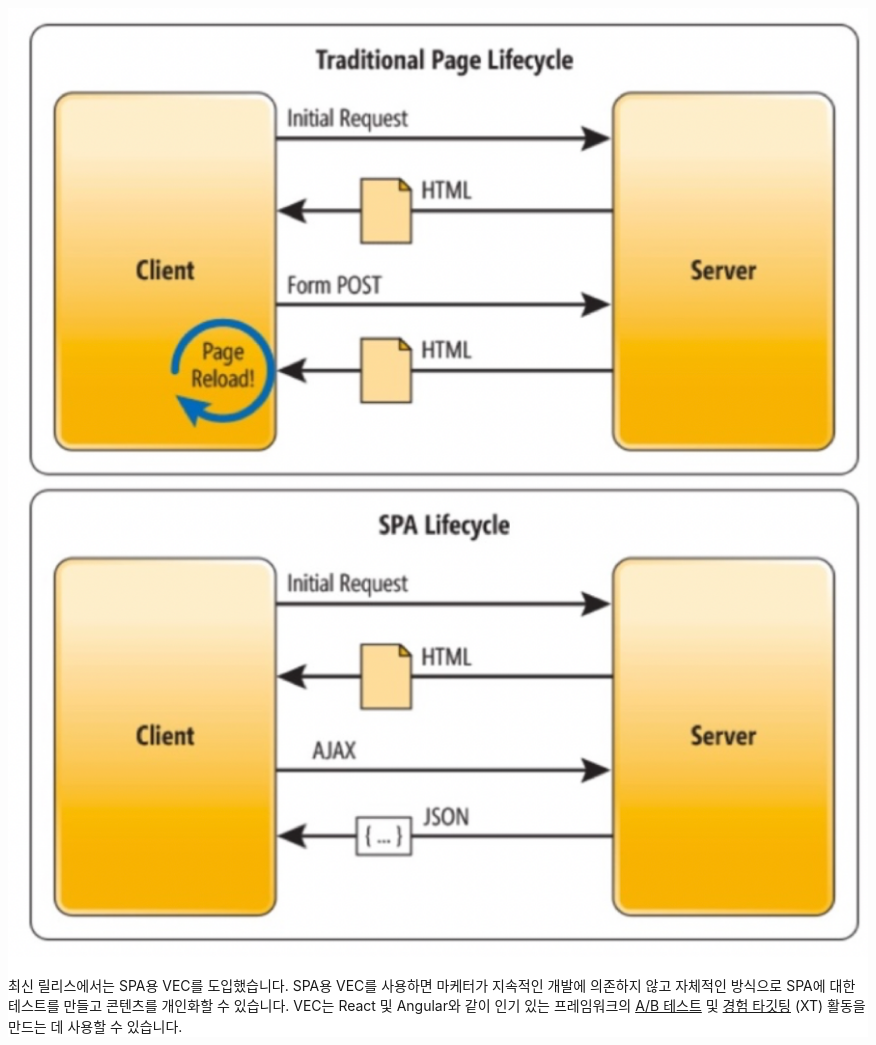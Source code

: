 ![기존 라이프사이클과 SPA 라이프사이클 비교](/help/c-experiences/assets/trad-vs-spa.png)

최신 릴리스에서는 SPA용 VEC를 도입했습니다. SPA용 VEC를 사용하면 마케터가 지속적인 개발에 의존하지 않고 자체적인 방식으로 SPA에 대한 테스트를 만들고 콘텐츠를 개인화할 수 있습니다. VEC는 React 및 Angular와 같이 인기 있는 프레임워크의 [A/B 테스트](/help/c-activities/t-test-ab/test-ab.md) 및 [경험 타깃팅](/help/c-activities/t-experience-target/experience-target.md) (XT) 활동을 만드는 데 사용할 수 있습니다.
